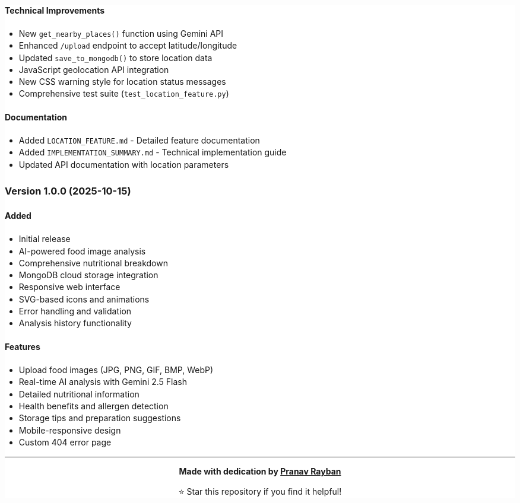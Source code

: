 #### Technical Improvements
- New `get_nearby_places()` function using Gemini API
- Enhanced `/upload` endpoint to accept latitude/longitude
- Updated `save_to_mongodb()` to store location data
- JavaScript geolocation API integration
- New CSS warning style for location status messages
- Comprehensive test suite (`test_location_feature.py`)

#### Documentation
- Added `LOCATION_FEATURE.md` - Detailed feature documentation
- Added `IMPLEMENTATION_SUMMARY.md` - Technical implementation guide
- Updated API documentation with location parameters

### Version 1.0.0 (2025-10-15)

#### Added
- Initial release
- AI-powered food image analysis
- Comprehensive nutritional breakdown
- MongoDB cloud storage integration
- Responsive web interface
- SVG-based icons and animations
- Error handling and validation
- Analysis history functionality

#### Features
- Upload food images (JPG, PNG, GIF, BMP, WebP)
- Real-time AI analysis with Gemini 2.5 Flash
- Detailed nutritional information
- Health benefits and allergen detection
- Storage tips and preparation suggestions
- Mobile-responsive design
- Custom 404 error page

---

<div align="center">

**Made with dedication by [Pranav Rayban](https://www.linkedin.com/in/pranavrayban/)**

⭐ Star this repository if you find it helpful!

</div>
